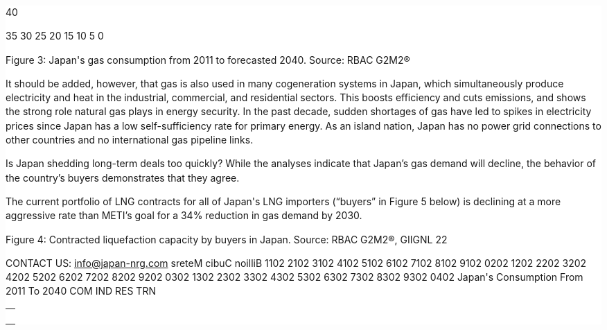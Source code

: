 40

35
30
25
20
15
10
5
0



Figure 3: Japan's gas consumption from 2011 to forecasted 2040. Source: RBAC G2M2®

It should be added, however, that gas is also used in many cogeneration systems in
Japan, which simultaneously produce electricity and heat in the industrial, commercial,
and residential sectors. This boosts efficiency and cuts emissions, and shows the strong
role natural gas plays in energy security. In the past decade, sudden shortages of gas
have led to spikes in electricity prices since Japan has a low self-sufficiency rate for
primary energy.
As an island nation, Japan has no power grid connections to other countries and no
international gas pipeline links.


Is Japan shedding long-term deals too quickly?
While the analyses indicate that Japan’s gas demand will decline, the behavior of the
country’s buyers demonstrates that they agree.

The current portfolio of LNG contracts for all of Japan's LNG importers (“buyers” in
Figure 5 below) is declining at a more aggressive rate than METI’s goal for a 34%
reduction in gas demand by 2030.
















Figure 4: Contracted liquefaction capacity by buyers in Japan. Source: RBAC G2M2®, GIIGNL
22


CONTACT  US: info@japan-nrg.com
sreteM
cibuC
noilliB
1102 2102 3102 4102 5102 6102 7102 8102 9102 0202 1202 2202 3202 4202 5202 6202 7202 8202 9202 0302 1302 2302 3302 4302 5302 6302 7302 8302 9302 0402
Japan's Consumption From 2011 To 2040
COM IND RES TRN

|  |
| --- |
|  |
|  |
|  |
|  |
